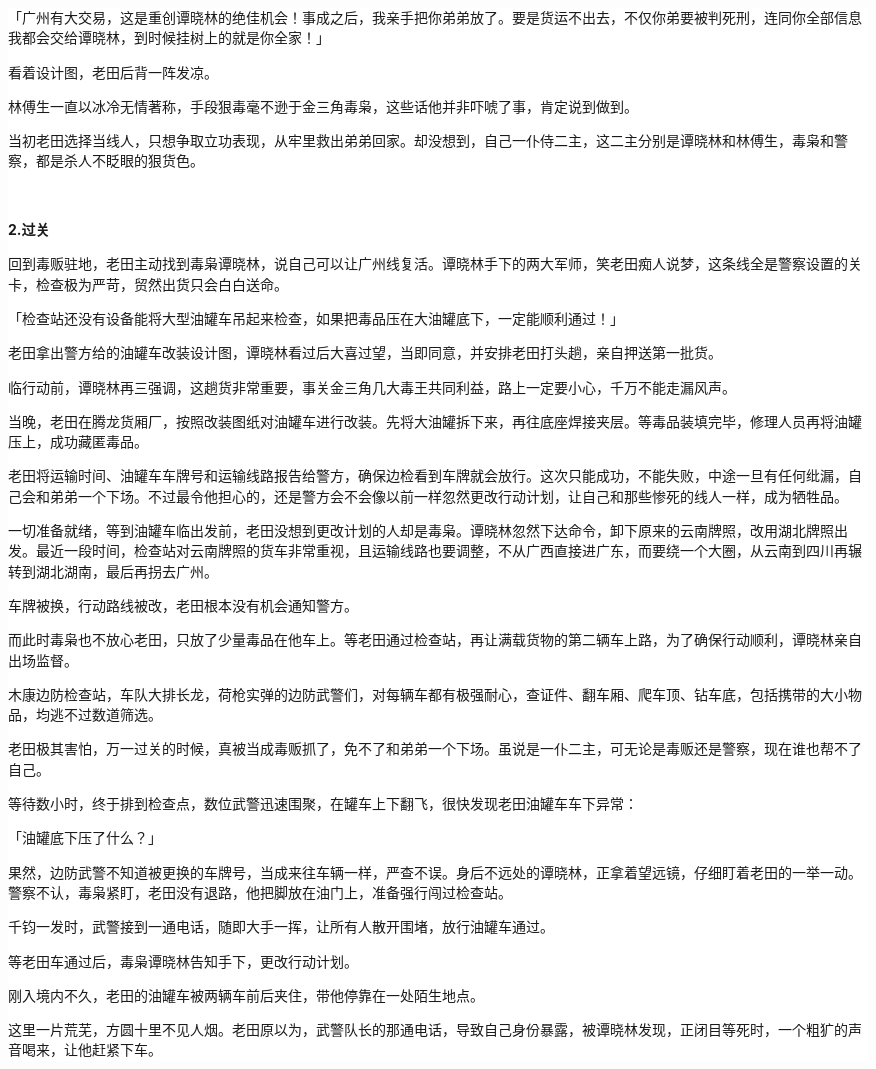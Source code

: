 
「广州有大交易，这是重创谭晓林的绝佳机会！事成之后，我亲手把你弟弟放了。要是货运不出去，不仅你弟要被判死刑，连同你全部信息我都会交给谭晓林，到时候挂树上的就是你全家！」


看着设计图，老田后背一阵发凉。


林傅生一直以冰冷无情著称，手段狠毒毫不逊于金三角毒枭，这些话他并非吓唬了事，肯定说到做到。


当初老田选择当线人，只想争取立功表现，从牢里救出弟弟回家。却没想到，自己一仆侍二主，这二主分别是谭晓林和林傅生，毒枭和警察，都是杀人不眨眼的狠货色。


 


**2.过关**


回到毒贩驻地，老田主动找到毒枭谭晓林，说自己可以让广州线复活。谭晓林手下的两大军师，笑老田痴人说梦，这条线全是警察设置的关卡，检查极为严苛，贸然出货只会白白送命。


「检查站还没有设备能将大型油罐车吊起来检查，如果把毒品压在大油罐底下，一定能顺利通过！」


老田拿出警方给的油罐车改装设计图，谭晓林看过后大喜过望，当即同意，并安排老田打头趟，亲自押送第一批货。


临行动前，谭晓林再三强调，这趟货非常重要，事关金三角几大毒王共同利益，路上一定要小心，千万不能走漏风声。


当晚，老田在腾龙货厢厂，按照改装图纸对油罐车进行改装。先将大油罐拆下来，再往底座焊接夹层。等毒品装填完毕，修理人员再将油罐压上，成功藏匿毒品。


老田将运输时间、油罐车车牌号和运输线路报告给警方，确保边检看到车牌就会放行。这次只能成功，不能失败，中途一旦有任何纰漏，自己会和弟弟一个下场。不过最令他担心的，还是警方会不会像以前一样忽然更改行动计划，让自己和那些惨死的线人一样，成为牺牲品。


一切准备就绪，等到油罐车临出发前，老田没想到更改计划的人却是毒枭。谭晓林忽然下达命令，卸下原来的云南牌照，改用湖北牌照出发。最近一段时间，检查站对云南牌照的货车非常重视，且运输线路也要调整，不从广西直接进广东，而要绕一个大圈，从云南到四川再辗转到湖北湖南，最后再拐去广州。


车牌被换，行动路线被改，老田根本没有机会通知警方。


而此时毒枭也不放心老田，只放了少量毒品在他车上。等老田通过检查站，再让满载货物的第二辆车上路，为了确保行动顺利，谭晓林亲自出场监督。


木康边防检查站，车队大排长龙，荷枪实弹的边防武警们，对每辆车都有极强耐心，查证件、翻车厢、爬车顶、钻车底，包括携带的大小物品，均逃不过数道筛选。


老田极其害怕，万一过关的时候，真被当成毒贩抓了，免不了和弟弟一个下场。虽说是一仆二主，可无论是毒贩还是警察，现在谁也帮不了自己。


等待数小时，终于排到检查点，数位武警迅速围聚，在罐车上下翻飞，很快发现老田油罐车车下异常：


「油罐底下压了什么？」


果然，边防武警不知道被更换的车牌号，当成来往车辆一样，严查不误。身后不远处的谭晓林，正拿着望远镜，仔细盯着老田的一举一动。警察不认，毒枭紧盯，老田没有退路，他把脚放在油门上，准备强行闯过检查站。


千钧一发时，武警接到一通电话，随即大手一挥，让所有人散开围堵，放行油罐车通过。


等老田车通过后，毒枭谭晓林告知手下，更改行动计划。


刚入境内不久，老田的油罐车被两辆车前后夹住，带他停靠在一处陌生地点。


这里一片荒芜，方圆十里不见人烟。老田原以为，武警队长的那通电话，导致自己身份暴露，被谭晓林发现，正闭目等死时，一个粗犷的声音喝来，让他赶紧下车。

